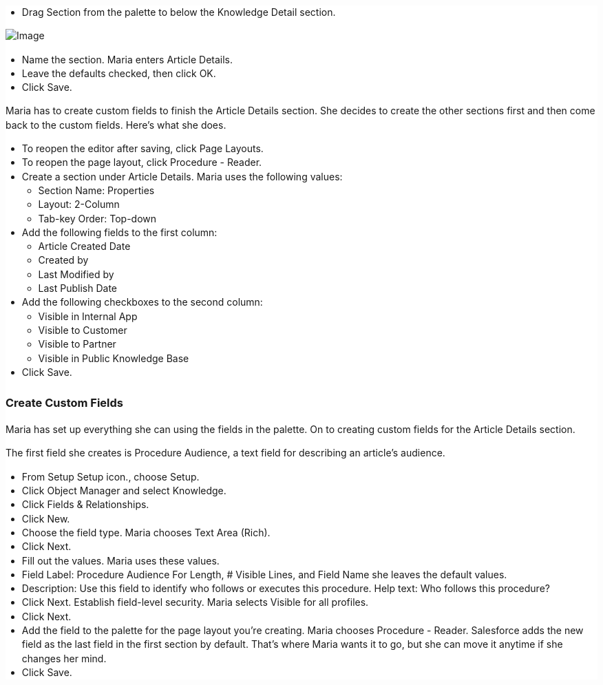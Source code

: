 - Drag Section from the palette to below the Knowledge Detail section.
  
![Image](https://res.cloudinary.com/hy4kyit2a/f_auto,fl_lossy,q_70/learn/modules/lightning-knowledge-setup-and-customization/configure-page-layouts-and-record-types/images/dbd7df8c5c50b40236a870e03737e8e9_page-layout-2.png)

 - Name the section. Maria enters Article Details.
 - Leave the defaults checked, then click OK.
 - Click Save.

Maria has to create custom fields to finish the Article Details section. She decides to create the other sections first and then come back to the custom fields. Here’s what she does.

 - To reopen the editor after saving, click Page Layouts.
 - To reopen the page layout, click Procedure - Reader.
 - Create a section under Article Details. Maria uses the following values:
   - Section Name: Properties
   - Layout: 2-Column
   - Tab-key Order: Top-down
 - Add the following fields to the first column:
   - Article Created Date
   - Created by
   - Last Modified by
   - Last Publish Date
 - Add the following checkboxes to the second column:
   - Visible in Internal App
   - Visible to Customer
   - Visible to Partner
   - Visible in Public Knowledge Base
 - Click Save.

### Create Custom Fields

Maria has set up everything she can using the fields in the palette. On to creating custom fields for the Article Details section.

The first field she creates is Procedure Audience, a text field for describing an article’s audience.

  - From Setup Setup icon., choose Setup.
  - Click Object Manager and select Knowledge.
  - Click Fields & Relationships.
  - Click New.
  - Choose the field type. Maria chooses Text Area (Rich).
  - Click Next.
  - Fill out the values. Maria uses these values.
  - Field Label: Procedure Audience
For Length, # Visible Lines, and Field Name she leaves the default values.
  - Description: Use this field to identify who follows or executes this procedure.
Help text: Who follows this procedure?
  - Click Next.
Establish field-level security. Maria selects Visible for all profiles.
  - Click Next.
  - Add the field to the palette for the page layout you’re creating. Maria chooses Procedure - Reader. Salesforce adds the new field as the last field in the first section by default. That’s where Maria wants it to go, but she can move it anytime if she changes her mind.
  - Click Save.
